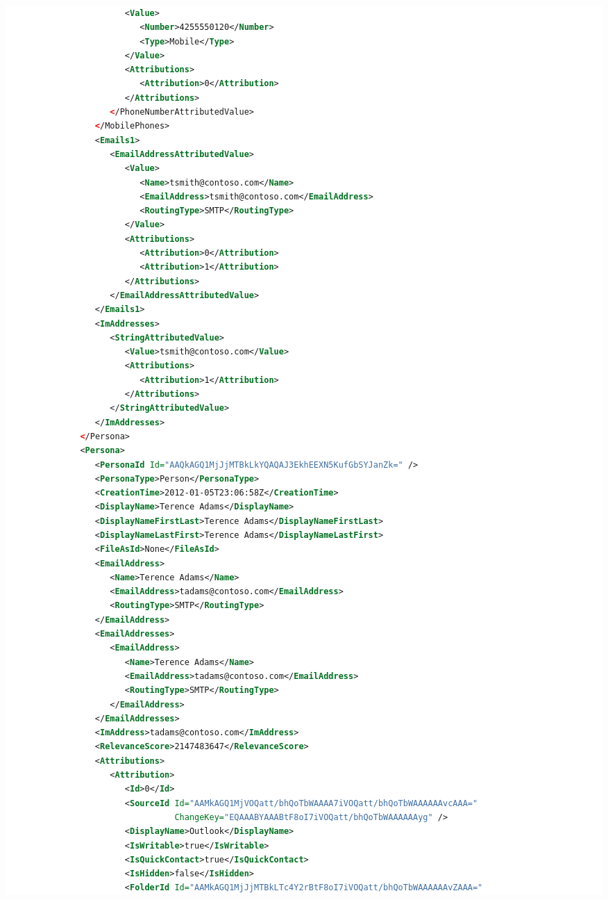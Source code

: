 ```XML
                        <Value>
                           <Number>4255550120</Number>
                           <Type>Mobile</Type>
                        </Value>
                        <Attributions>
                           <Attribution>0</Attribution>
                        </Attributions>
                     </PhoneNumberAttributedValue>
                  </MobilePhones>
                  <Emails1>
                     <EmailAddressAttributedValue>
                        <Value>
                           <Name>tsmith@contoso.com</Name>
                           <EmailAddress>tsmith@contoso.com</EmailAddress>
                           <RoutingType>SMTP</RoutingType>
                        </Value>
                        <Attributions>
                           <Attribution>0</Attribution>
                           <Attribution>1</Attribution>
                        </Attributions>
                     </EmailAddressAttributedValue>
                  </Emails1>
                  <ImAddresses>
                     <StringAttributedValue>
                        <Value>tsmith@contoso.com</Value>
                        <Attributions>
                           <Attribution>1</Attribution>
                        </Attributions>
                     </StringAttributedValue>
                  </ImAddresses>
               </Persona>
               <Persona>
                  <PersonaId Id="AAQkAGQ1MjJjMTBkLkYQAQAJ3EkhEEXN5KufGbSYJanZk=" />
                  <PersonaType>Person</PersonaType>
                  <CreationTime>2012-01-05T23:06:58Z</CreationTime>
                  <DisplayName>Terence Adams</DisplayName>
                  <DisplayNameFirstLast>Terence Adams</DisplayNameFirstLast>
                  <DisplayNameLastFirst>Terence Adams</DisplayNameLastFirst>
                  <FileAsId>None</FileAsId>
                  <EmailAddress>
                     <Name>Terence Adams</Name>
                     <EmailAddress>tadams@contoso.com</EmailAddress>
                     <RoutingType>SMTP</RoutingType>
                  </EmailAddress>
                  <EmailAddresses>
                     <EmailAddress>
                        <Name>Terence Adams</Name>
                        <EmailAddress>tadams@contoso.com</EmailAddress>
                        <RoutingType>SMTP</RoutingType>
                     </EmailAddress>
                  </EmailAddresses>
                  <ImAddress>tadams@contoso.com</ImAddress>
                  <RelevanceScore>2147483647</RelevanceScore>
                  <Attributions>
                     <Attribution>
                        <Id>0</Id>
                        <SourceId Id="AAMkAGQ1MjVOQatt/bhQoTbWAAAA7iVOQatt/bhQoTbWAAAAAAvcAAA=" 
                                  ChangeKey="EQAAABYAAABtF8oI7iVOQatt/bhQoTbWAAAAAAyg" />
                        <DisplayName>Outlook</DisplayName>
                        <IsWritable>true</IsWritable>
                        <IsQuickContact>true</IsQuickContact>
                        <IsHidden>false</IsHidden>
                        <FolderId Id="AAMkAGQ1MjJjMTBkLTc4Y2rBtF8oI7iVOQatt/bhQoTbWAAAAAAvZAAA=" 
```